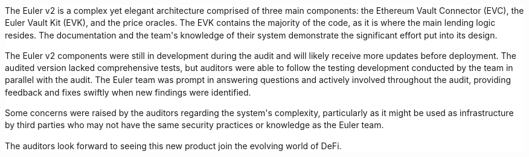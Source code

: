The Euler v2 is a complex yet elegant architecture comprised of three main components: the Ethereum Vault Connector (EVC), the Euler Vault Kit (EVK), and the price oracles. The EVK contains the majority of the code, as it is where the main lending logic resides. The documentation and the team's knowledge of their system demonstrate the significant effort put into its design.

The Euler v2 components were still in development during the audit and will likely receive more updates before deployment. The audited version lacked comprehensive tests, but auditors were able to follow the testing development conducted by the team in parallel with the audit. The Euler team was prompt in answering questions and actively involved throughout the audit, providing feedback and fixes swiftly when new findings were identified.

Some concerns were raised by the auditors regarding the system's complexity, particularly as it might be used as infrastructure by third parties who may not have the same security practices or knowledge as the Euler team.

The auditors look forward to seeing this new product join the evolving world of DeFi.
